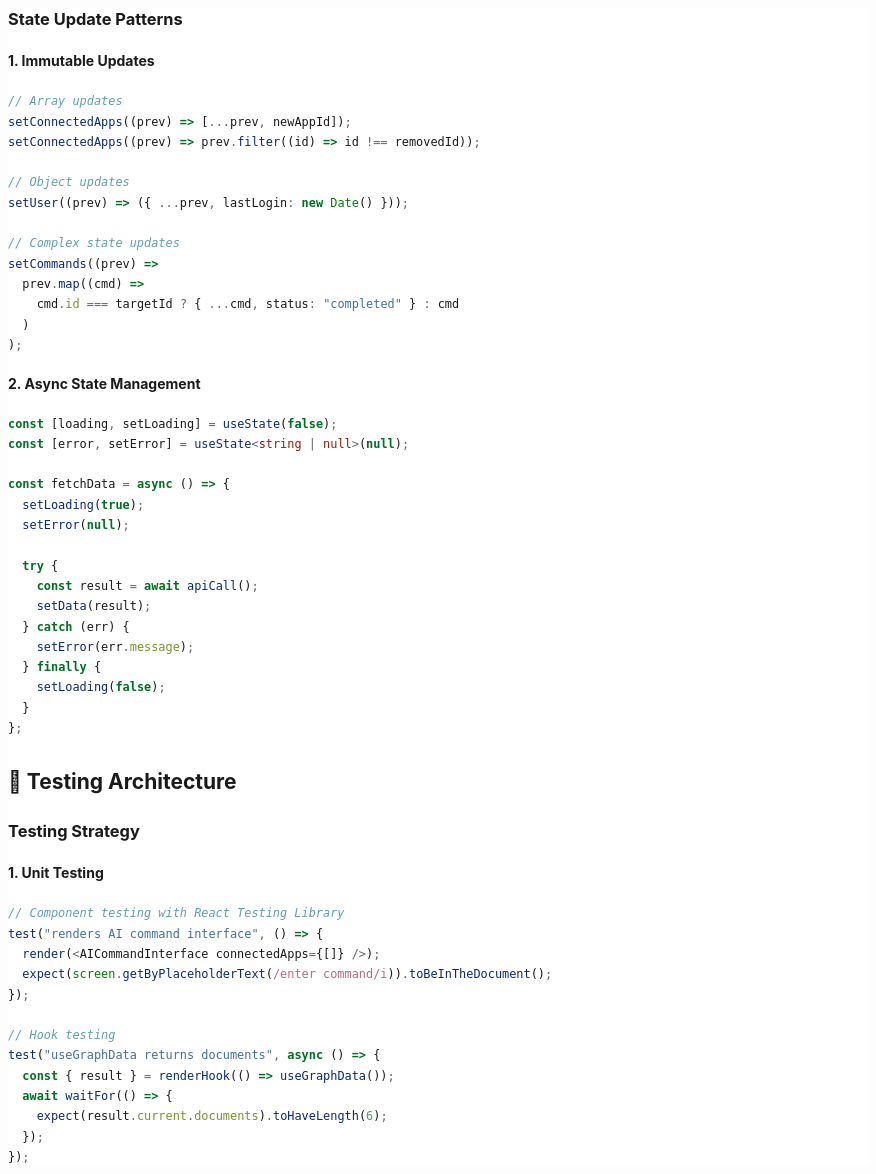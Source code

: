 ### State Update Patterns

#### 1. **Immutable Updates**

```typescript
// Array updates
setConnectedApps((prev) => [...prev, newAppId]);
setConnectedApps((prev) => prev.filter((id) => id !== removedId));

// Object updates
setUser((prev) => ({ ...prev, lastLogin: new Date() }));

// Complex state updates
setCommands((prev) =>
  prev.map((cmd) =>
    cmd.id === targetId ? { ...cmd, status: "completed" } : cmd
  )
);
```

#### 2. **Async State Management**

```typescript
const [loading, setLoading] = useState(false);
const [error, setError] = useState<string | null>(null);

const fetchData = async () => {
  setLoading(true);
  setError(null);

  try {
    const result = await apiCall();
    setData(result);
  } catch (err) {
    setError(err.message);
  } finally {
    setLoading(false);
  }
};
```

## 🧪 Testing Architecture

### Testing Strategy

#### 1. **Unit Testing**

```typescript
// Component testing with React Testing Library
test("renders AI command interface", () => {
  render(<AICommandInterface connectedApps={[]} />);
  expect(screen.getByPlaceholderText(/enter command/i)).toBeInTheDocument();
});

// Hook testing
test("useGraphData returns documents", async () => {
  const { result } = renderHook(() => useGraphData());
  await waitFor(() => {
    expect(result.current.documents).toHaveLength(6);
  });
});
```
